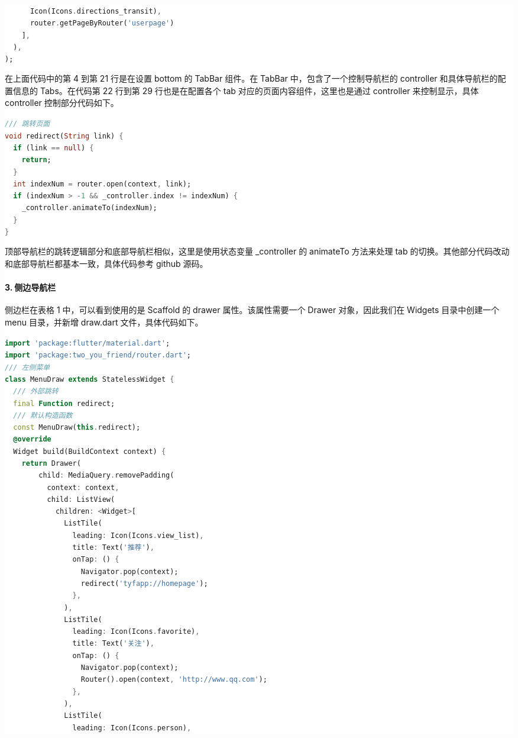 ```dart
      Icon(Icons.directions_transit),
      router.getPageByRouter('userpage')
    ],
  ),
);
```

在上面代码中的第 4 到第 21 行是在设置 bottom 的 TabBar 组件。在 TabBar 中，包含了一个控制导航栏的 controller 和具体导航栏的配置信息的 Tabs。在代码第 22 行到第 29 行也是在配置各个 tab 对应的页面内容组件，这里也是通过 controller 来控制显示，具体 controller 控制部分代码如下。

```dart
/// 跳转页面
void redirect(String link) {
  if (link == null) {
    return;
  }
  int indexNum = router.open(context, link);
  if (indexNum > -1 && _controller.index != indexNum) {
    _controller.animateTo(indexNum);
  }
}
```

顶部导航栏的跳转逻辑部分和底部导航栏相似，这里是使用状态变量 _controller 的 animateTo 方法来处理 tab 的切换。其他部分代码改动和底部导航栏都基本一致，具体代码参考 github 源码。



#### 3. 侧边导航栏

侧边栏在表格 1 中，可以看到使用的是 Scaffold 的 drawer 属性。该属性需要一个 Drawer 对象，因此我们在 Widgets 目录中创建一个 menu 目录，并新增 draw.dart 文件，具体代码如下。

```dart
import 'package:flutter/material.dart';
import 'package:two_you_friend/router.dart';
/// 左侧菜单
class MenuDraw extends StatelessWidget {
  /// 外部跳转
  final Function redirect;
  /// 默认构造函数
  const MenuDraw(this.redirect);
  @override
  Widget build(BuildContext context) {
    return Drawer(
        child: MediaQuery.removePadding(
          context: context,
          child: ListView(
            children: <Widget>[
              ListTile(
                leading: Icon(Icons.view_list),
                title: Text('推荐'),
                onTap: () {
                  Navigator.pop(context);
                  redirect('tyfapp://homepage');
                },
              ),
              ListTile(
                leading: Icon(Icons.favorite),
                title: Text('关注'),
                onTap: () {
                  Navigator.pop(context);
                  Router().open(context, 'http://www.qq.com');
                },
              ),
              ListTile(
                leading: Icon(Icons.person),
```